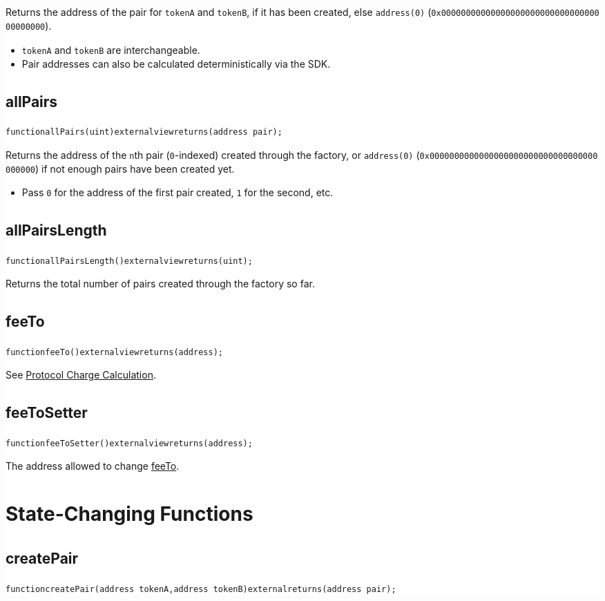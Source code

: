 Returns the address of the pair for `tokenA` and `tokenB`, if it has been created, else `address(0)` (`0x0000000000000000000000000000000000000000`).
  * `tokenA` and `tokenB` are interchangeable.
  * Pair addresses can also be calculated deterministically via the SDK.


## allPairs[​](https://docs.uniswap.org/contracts/v2/reference/smart-contracts/factory#allpairs "Direct link to allPairs")
```
functionallPairs(uint)externalviewreturns(address pair);
```

Returns the address of the `n`th pair (`0`-indexed) created through the factory, or `address(0)` (`0x0000000000000000000000000000000000000000`) if not enough pairs have been created yet.
  * Pass `0` for the address of the first pair created, `1` for the second, etc.


## allPairsLength[​](https://docs.uniswap.org/contracts/v2/reference/smart-contracts/factory#allpairslength "Direct link to allPairsLength")
```
functionallPairsLength()externalviewreturns(uint);
```

Returns the total number of pairs created through the factory so far.
## feeTo[​](https://docs.uniswap.org/contracts/v2/reference/smart-contracts/factory#feeto "Direct link to feeTo")
```
functionfeeTo()externalviewreturns(address);
```

See [Protocol Charge Calculation](https://docs.uniswap.org/contracts/v2/concepts/advanced-topics/fees).
## feeToSetter[​](https://docs.uniswap.org/contracts/v2/reference/smart-contracts/factory#feetosetter "Direct link to feeToSetter")
```
functionfeeToSetter()externalviewreturns(address);
```

The address allowed to change [feeTo](https://docs.uniswap.org/contracts/v2/reference/smart-contracts/factory#feeto).
# State-Changing Functions
## createPair[​](https://docs.uniswap.org/contracts/v2/reference/smart-contracts/factory#createpair "Direct link to createPair")
```
functioncreatePair(address tokenA,address tokenB)externalreturns(address pair);
```
